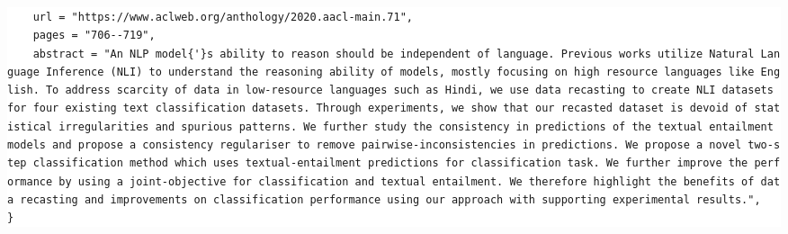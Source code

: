 ```
    url = "https://www.aclweb.org/anthology/2020.aacl-main.71",
    pages = "706--719",
    abstract = "An NLP model{'}s ability to reason should be independent of language. Previous works utilize Natural Language Inference (NLI) to understand the reasoning ability of models, mostly focusing on high resource languages like English. To address scarcity of data in low-resource languages such as Hindi, we use data recasting to create NLI datasets for four existing text classification datasets. Through experiments, we show that our recasted dataset is devoid of statistical irregularities and spurious patterns. We further study the consistency in predictions of the textual entailment models and propose a consistency regulariser to remove pairwise-inconsistencies in predictions. We propose a novel two-step classification method which uses textual-entailment predictions for classification task. We further improve the performance by using a joint-objective for classification and textual entailment. We therefore highlight the benefits of data recasting and improvements on classification performance using our approach with supporting experimental results.",
}
```
